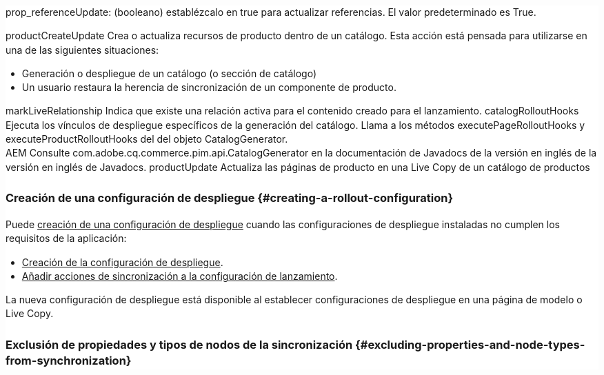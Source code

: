    <td><p>prop_referenceUpdate: (booleano) establézcalo en true para actualizar referencias. El valor predeterminado es True.</p> <p> </p> </td>
  </tr>
  <tr>
   <td>productCreateUpdate</td>
   <td>Crea o actualiza recursos de producto dentro de un catálogo. Esta acción está pensada para utilizarse en una de las siguientes situaciones:
    <ul>
     <li>Generación o despliegue de un catálogo (o sección de catálogo)</li>
     <li>Un usuario restaura la herencia de sincronización de un componente de producto.</li>
    </ul> </td>
   <td> </td>
  </tr>
  <tr>
   <td>markLiveRelationship</td>
   <td>Indica que existe una relación activa para el contenido creado para el lanzamiento.</td>
   <td> </td>
  </tr>
  <tr>
   <td>catalogRolloutHooks</td>
   <td>Ejecuta los vínculos de despliegue específicos de la generación del catálogo. Llama a los métodos executePageRolloutHooks y executeProductRolloutHooks del del objeto CatalogGenerator.<br /> AEM Consulte com.adobe.cq.commerce.pim.api.CatalogGenerator en la documentación de Javadocs de la versión en inglés de la versión en inglés de Javadocs.</td>
   <td> </td>
  </tr>
  <tr>
   <td>productUpdate</td>
   <td>Actualiza las páginas de producto en una Live Copy de un catálogo de productos</td>
   <td> </td>
  </tr>
 </tbody>
</table>

### Creación de una configuración de despliegue {#creating-a-rollout-configuration}

Puede [creación de una configuración de despliegue](/help/sites-developing/extending-msm.md#creating-a-new-rollout-configuration) cuando las configuraciones de despliegue instaladas no cumplen los requisitos de la aplicación:

* [Creación de la configuración de despliegue](/help/sites-developing/extending-msm.md#create-the-rollout-configuration).
* [Añadir acciones de sincronización a la configuración de lanzamiento](/help/sites-developing/extending-msm.md#add-synchronization-actions-to-the-rollout-configuration).

La nueva configuración de despliegue está disponible al establecer configuraciones de despliegue en una página de modelo o Live Copy.

### Exclusión de propiedades y tipos de nodos de la sincronización {#excluding-properties-and-node-types-from-synchronization}
